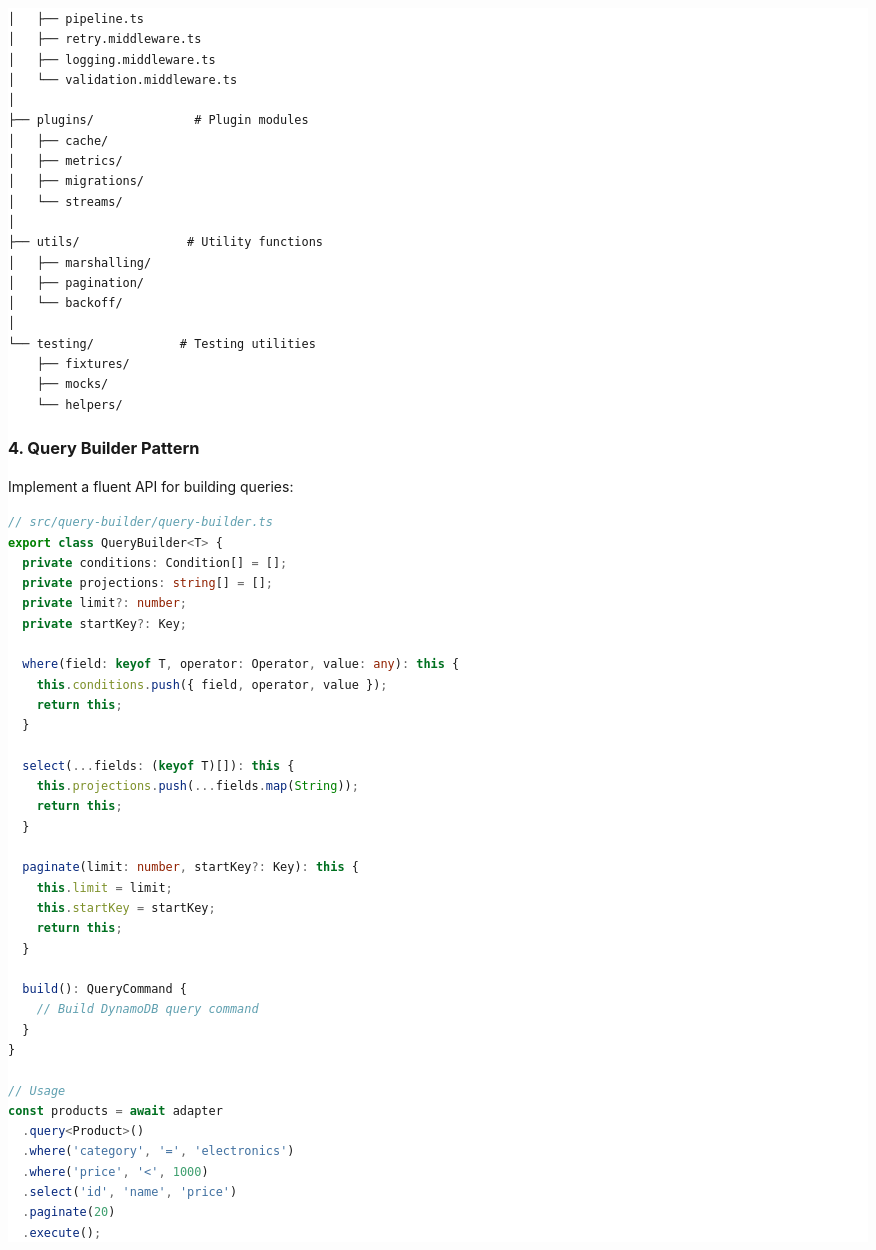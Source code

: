 ```
│   ├── pipeline.ts
│   ├── retry.middleware.ts
│   ├── logging.middleware.ts
│   └── validation.middleware.ts
│
├── plugins/              # Plugin modules
│   ├── cache/
│   ├── metrics/
│   ├── migrations/
│   └── streams/
│
├── utils/               # Utility functions
│   ├── marshalling/
│   ├── pagination/
│   └── backoff/
│
└── testing/            # Testing utilities
    ├── fixtures/
    ├── mocks/
    └── helpers/
```

### 4. Query Builder Pattern

Implement a fluent API for building queries:

```typescript
// src/query-builder/query-builder.ts
export class QueryBuilder<T> {
  private conditions: Condition[] = [];
  private projections: string[] = [];
  private limit?: number;
  private startKey?: Key;
  
  where(field: keyof T, operator: Operator, value: any): this {
    this.conditions.push({ field, operator, value });
    return this;
  }
  
  select(...fields: (keyof T)[]): this {
    this.projections.push(...fields.map(String));
    return this;
  }
  
  paginate(limit: number, startKey?: Key): this {
    this.limit = limit;
    this.startKey = startKey;
    return this;
  }
  
  build(): QueryCommand {
    // Build DynamoDB query command
  }
}

// Usage
const products = await adapter
  .query<Product>()
  .where('category', '=', 'electronics')
  .where('price', '<', 1000)
  .select('id', 'name', 'price')
  .paginate(20)
  .execute();
```